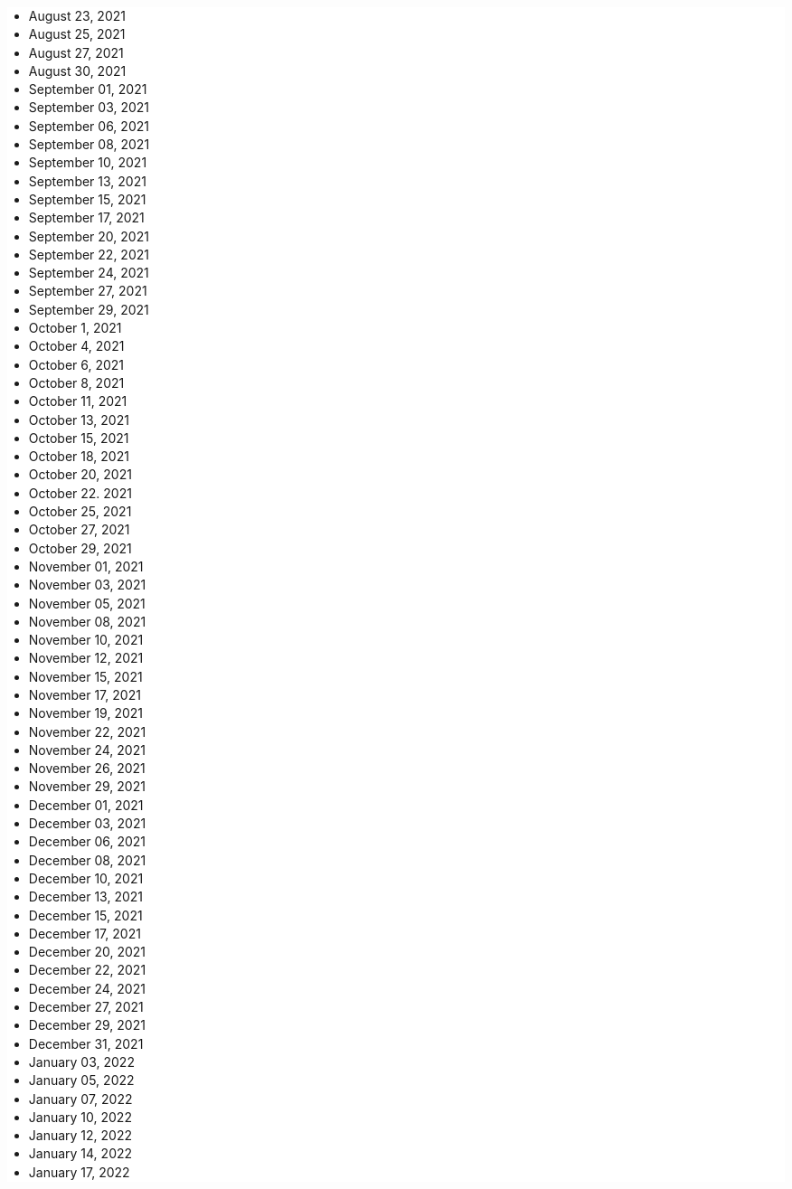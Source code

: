 - August 23, 2021
- August 25, 2021
- August 27, 2021
- August 30, 2021
- September 01, 2021
- September 03, 2021
- September 06, 2021
- September 08, 2021
- September 10, 2021
- September 13, 2021
- September 15, 2021
- September 17, 2021
- September 20, 2021
- September 22, 2021
- September 24, 2021
- September 27, 2021
- September 29, 2021
- October 1, 2021
- October 4, 2021
- October 6, 2021
- October 8, 2021
- October 11, 2021
- October 13, 2021
- October 15, 2021
- October 18, 2021
- October 20, 2021
- October 22. 2021
- October 25, 2021
- October 27, 2021
- October 29, 2021
- November 01, 2021
- November 03, 2021
- November 05, 2021
- November 08, 2021
- November 10, 2021
- November 12, 2021
- November 15, 2021
- November 17, 2021
- November 19, 2021
- November 22, 2021
- November 24, 2021
- November 26, 2021
- November 29, 2021
- December 01, 2021
- December 03, 2021
- December 06, 2021
- December 08, 2021
- December 10, 2021
- December 13, 2021
- December 15, 2021
- December 17, 2021
- December 20, 2021
- December 22, 2021
- December 24, 2021
- December 27, 2021
- December 29, 2021
- December 31, 2021
- January 03, 2022
- January 05, 2022
- January 07, 2022
- January 10, 2022
- January 12, 2022
- January 14, 2022
- January 17, 2022